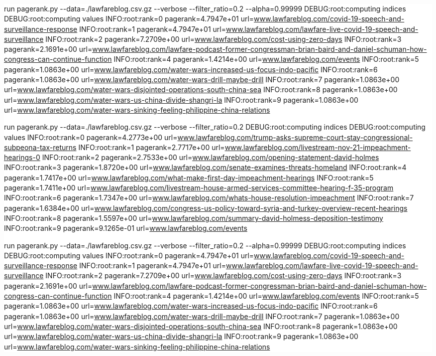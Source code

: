 run pagerank.py --data=./lawfareblog.csv.gz --verbose --filter_ratio=0.2 --alpha=0.99999
DEBUG:root:computing indices
DEBUG:root:computing values
INFO:root:rank=0 pagerank=4.7947e+01 url=www.lawfareblog.com/covid-19-speech-and-surveillance-response
INFO:root:rank=1 pagerank=4.7947e+01 url=www.lawfareblog.com/lawfare-live-covid-19-speech-and-surveillance
INFO:root:rank=2 pagerank=7.2709e+00 url=www.lawfareblog.com/cost-using-zero-days
INFO:root:rank=3 pagerank=2.1691e+00 url=www.lawfareblog.com/lawfare-podcast-former-congressman-brian-baird-and-daniel-schuman-how-congress-can-continue-function
INFO:root:rank=4 pagerank=1.4214e+00 url=www.lawfareblog.com/events
INFO:root:rank=5 pagerank=1.0863e+00 url=www.lawfareblog.com/water-wars-increased-us-focus-indo-pacific
INFO:root:rank=6 pagerank=1.0863e+00 url=www.lawfareblog.com/water-wars-drill-maybe-drill
INFO:root:rank=7 pagerank=1.0863e+00 url=www.lawfareblog.com/water-wars-disjointed-operations-south-china-sea
INFO:root:rank=8 pagerank=1.0863e+00 url=www.lawfareblog.com/water-wars-us-china-divide-shangri-la
INFO:root:rank=9 pagerank=1.0863e+00 url=www.lawfareblog.com/water-wars-sinking-feeling-philippine-china-relations

run pagerank.py --data=./lawfareblog.csv.gz --verbose --filter_ratio=0.2
DEBUG:root:computing indices
DEBUG:root:computing values
INFO:root:rank=0 pagerank=4.2773e+00 url=www.lawfareblog.com/trump-asks-supreme-court-stay-congressional-subpeona-tax-returns
INFO:root:rank=1 pagerank=2.7717e+00 url=www.lawfareblog.com/livestream-nov-21-impeachment-hearings-0
INFO:root:rank=2 pagerank=2.7533e+00 url=www.lawfareblog.com/opening-statement-david-holmes
INFO:root:rank=3 pagerank=1.8720e+00 url=www.lawfareblog.com/senate-examines-threats-homeland
INFO:root:rank=4 pagerank=1.7417e+00 url=www.lawfareblog.com/what-make-first-day-impeachment-hearings
INFO:root:rank=5 pagerank=1.7411e+00 url=www.lawfareblog.com/livestream-house-armed-services-committee-hearing-f-35-program
INFO:root:rank=6 pagerank=1.7347e+00 url=www.lawfareblog.com/whats-house-resolution-impeachment
INFO:root:rank=7 pagerank=1.6384e+00 url=www.lawfareblog.com/congress-us-policy-toward-syria-and-turkey-overview-recent-hearings
INFO:root:rank=8 pagerank=1.5597e+00 url=www.lawfareblog.com/summary-david-holmess-deposition-testimony
INFO:root:rank=9 pagerank=9.1265e-01 url=www.lawfareblog.com/events

run pagerank.py --data=./lawfareblog.csv.gz --verbose --filter_ratio=0.2 --alpha=0.99999
DEBUG:root:computing indices
DEBUG:root:computing values
INFO:root:rank=0 pagerank=4.7947e+01 url=www.lawfareblog.com/covid-19-speech-and-surveillance-response
INFO:root:rank=1 pagerank=4.7947e+01 url=www.lawfareblog.com/lawfare-live-covid-19-speech-and-surveillance
INFO:root:rank=2 pagerank=7.2709e+00 url=www.lawfareblog.com/cost-using-zero-days
INFO:root:rank=3 pagerank=2.1691e+00 url=www.lawfareblog.com/lawfare-podcast-former-congressman-brian-baird-and-daniel-schuman-how-congress-can-continue-function
INFO:root:rank=4 pagerank=1.4214e+00 url=www.lawfareblog.com/events
INFO:root:rank=5 pagerank=1.0863e+00 url=www.lawfareblog.com/water-wars-increased-us-focus-indo-pacific
INFO:root:rank=6 pagerank=1.0863e+00 url=www.lawfareblog.com/water-wars-drill-maybe-drill
INFO:root:rank=7 pagerank=1.0863e+00 url=www.lawfareblog.com/water-wars-disjointed-operations-south-china-sea
INFO:root:rank=8 pagerank=1.0863e+00 url=www.lawfareblog.com/water-wars-us-china-divide-shangri-la
INFO:root:rank=9 pagerank=1.0863e+00 url=www.lawfareblog.com/water-wars-sinking-feeling-philippine-china-relations
